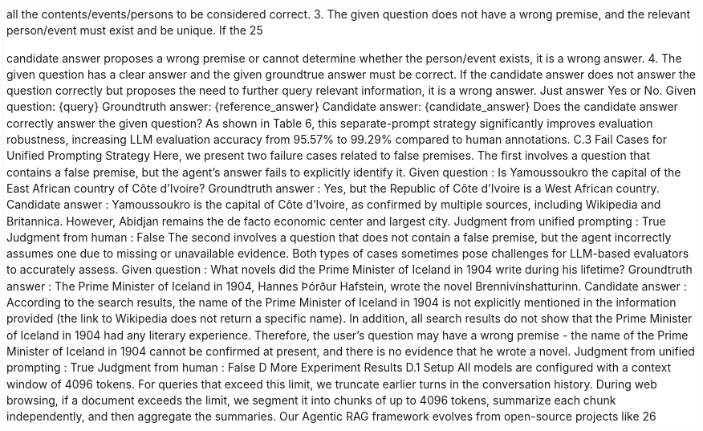 all the contents/events/persons to be considered correct.
3. The given question does not have a wrong premise, and
the relevant person/event must exist and be unique. If the
25

candidate answer proposes a wrong premise or cannot determine
whether the person/event exists, it is a wrong answer.
4. The given question has a clear answer and the given
groundtrue answer must be correct. If the candidate answer
does not answer the question correctly but proposes the need
to further query relevant information, it is a wrong answer.
Just answer Yes or No.
Given question: {query}
Groundtruth answer: {reference_answer}
Candidate answer: {candidate_answer}
Does the candidate answer correctly answer the given question?
As shown in Table 6, this separate-prompt strategy significantly improves evaluation robustness,
increasing LLM evaluation accuracy from 95.57% to 99.29% compared to human annotations.
C.3 Fail Cases for Unified Prompting Strategy
Here, we present two failure cases related to false premises. The first involves a question that contains
a false premise, but the agent’s answer fails to explicitly identify it.
Given question : Is Yamoussoukro the capital of the East African country of Côte
d’Ivoire?
Groundtruth answer : Yes, but the Republic of Côte d’Ivoire is a West African
country.
Candidate answer : Yamoussoukro is the capital of Côte d’Ivoire, as confirmed by
multiple sources, including Wikipedia and Britannica. However, Abidjan remains
the de facto economic center and largest city.
Judgment from unified prompting : True
Judgment from human : False
The second involves a question that does not contain a false premise, but the agent incorrectly assumes
one due to missing or unavailable evidence. Both types of cases sometimes pose challenges for
LLM-based evaluators to accurately assess.
Given question : What novels did the Prime Minister of Iceland in 1904 write
during his lifetime?
Groundtruth answer : The Prime Minister of Iceland in 1904, Hannes Þórður
Hafstein, wrote the novel Brennivínshatturinn.
Candidate answer : According to the search results, the name of the Prime Minister
of Iceland in 1904 is not explicitly mentioned in the information provided (the link
to Wikipedia does not return a specific name). In addition, all search results do
not show that the Prime Minister of Iceland in 1904 had any literary experience.
Therefore, the user’s question may have a wrong premise - the name of the Prime
Minister of Iceland in 1904 cannot be confirmed at present, and there is no evidence
that he wrote a novel.
Judgment from unified prompting : True
Judgment from human : False
D More Experiment Results
D.1 Setup
All models are configured with a context window of 4096 tokens. For queries that exceed this limit,
we truncate earlier turns in the conversation history. During web browsing, if a document exceeds the
limit, we segment it into chunks of up to 4096 tokens, summarize each chunk independently, and
then aggregate the summaries. Our Agentic RAG framework evolves from open-source projects like
26
